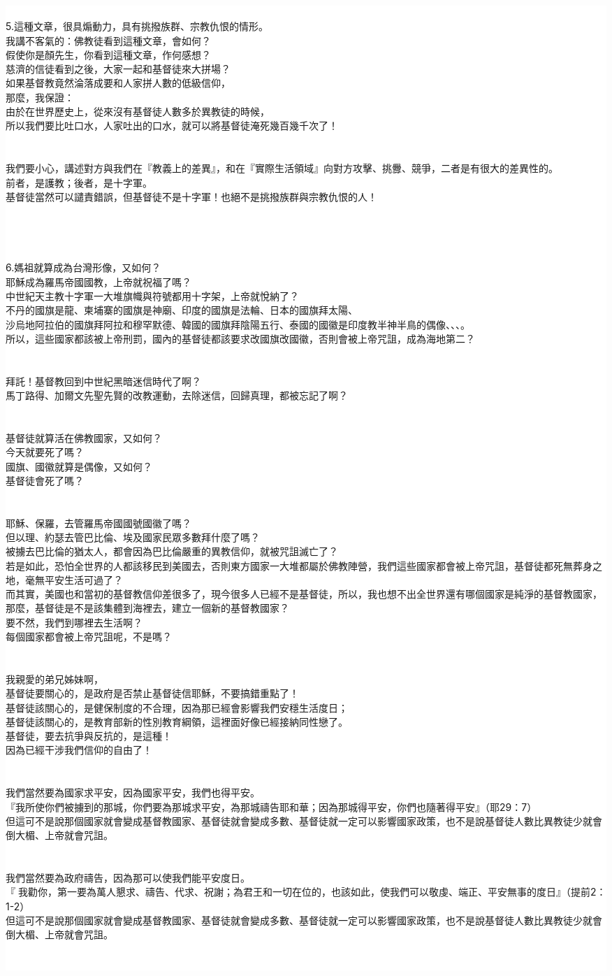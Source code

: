 <br/>
5.這種文章，很具煽動力，具有挑撥族群、宗教仇恨的情形。<br/>
我講不客氣的：佛教徒看到這種文章，會如何？<br/>
假使你是顏先生，你看到這種文章，作何感想？<br/>
慈濟的信徒看到之後，大家一起和基督徒來大拼場？<br/>
如果基督教竟然淪落成要和人家拼人數的低級信仰，<br/>
那麼，我保證：<br/>
由於在世界歷史上，從來沒有基督徒人數多於異教徒的時候，<br/>
所以我們要比吐口水，人家吐出的口水，就可以將基督徒淹死幾百幾千次了！<br/>
<br/>
<br/>
我們要小心，講述對方與我們在『教義上的差異』，和在『實際生活領域』向對方攻擊、挑釁、競爭，二者是有很大的差異性的。<br/>
前者，是護教；後者，是十字軍。<br/>
基督徒當然可以譴責錯誤，但基督徒不是十字軍！也絕不是挑撥族群與宗教仇恨的人！<br/>
<br/>
<br/>
<br/>
<br/>
6.媽祖就算成為台灣形像，又如何？<br/>
耶穌成為羅馬帝國國教，上帝就祝福了嗎？<br/>
中世紀天主教十字軍一大堆旗幟與符號都用十字架，上帝就悅納了？<br/>
不丹的國旗是龍、柬埔寨的國旗是神廟、印度的國旗是法輪、日本的國旗拜太陽、<br/>
沙烏地阿拉伯的國旗拜阿拉和穆罕默德、韓國的國旗拜陰陽五行、泰國的國徽是印度教半神半鳥的偶像、、、。<br/>
所以，這些國家都該被上帝刑罰，國內的基督徒都該要求改國旗改國徽，否則會被上帝咒詛，成為海地第二？<br/>
<br/>
<br/>
拜託！基督教回到中世紀黑暗迷信時代了啊？<br/>
馬丁路得、加爾文先聖先賢的改教運動，去除迷信，回歸真理，都被忘記了啊？<br/>
<br/>
<br/>
基督徒就算活在佛教國家，又如何？<br/>
今天就要死了嗎？<br/>
國旗、國徽就算是偶像，又如何？<br/>
基督徒會死了嗎？<br/>
<br/>
<br/>
耶穌、保羅，去管羅馬帝國國號國徽了嗎？<br/>
但以理、約瑟去管巴比倫、埃及國家民眾多數拜什麼了嗎？<br/>
被擄去巴比倫的猶太人，都會因為巴比倫嚴重的異教信仰，就被咒詛滅亡了？<br/>
若是如此，恐怕全世界的人都該移民到美國去，否則東方國家一大堆都屬於佛教陣營，我們這些國家都會被上帝咒詛，基督徒都死無葬身之地，毫無平安生活可過了？<br/>
而其實，美國也和當初的基督教信仰差很多了，現今很多人已經不是基督徒，所以，我也想不出全世界還有哪個國家是純淨的基督教國家，<br/>
那麼，基督徒是不是該集體到海裡去，建立一個新的基督教國家？<br/>
要不然，我們到哪裡去生活啊？<br/>
每個國家都會被上帝咒詛呢，不是嗎？<br/>
<br/>
<br/>
我親愛的弟兄姊妹啊，<br/>
基督徒要關心的，是政府是否禁止基督徒信耶穌，不要搞錯重點了！<br/>
基督徒該關心的，是健保制度的不合理，因為那已經會影響我們安穩生活度日；<br/>
基督徒該關心的，是教育部新的性別教育綱領，這裡面好像已經接納同性戀了。<br/>
基督徒，要去抗爭與反抗的，是這種！<br/>
因為已經干涉我們信仰的自由了！<br/>
<br/>
<br/>
我們當然要為國家求平安，因為國家平安，我們也得平安。<br/>
『我所使你們被擄到的那城，你們要為那城求平安，為那城禱告耶和華；因為那城得平安，你們也隨著得平安』（耶29：7）<br/>
但這可不是說那個國家就會變成基督教國家、基督徒就會變成多數、基督徒就一定可以影響國家政策，也不是說基督徒人數比異教徒少就會倒大楣、上帝就會咒詛。<br/>
<br/>
<br/>
我們當然要為政府禱告，因為那可以使我們能平安度日。<br/>
『 我勸你，第一要為萬人懇求、禱告、代求、祝謝；為君王和一切在位的，也該如此，使我們可以敬虔、端正、平安無事的度日』（提前2：1-2）<br/>
但這可不是說那個國家就會變成基督教國家、基督徒就會變成多數、基督徒就一定可以影響國家政策，也不是說基督徒人數比異教徒少就會倒大楣、上帝就會咒詛。<br/>
<br/>
<br/>